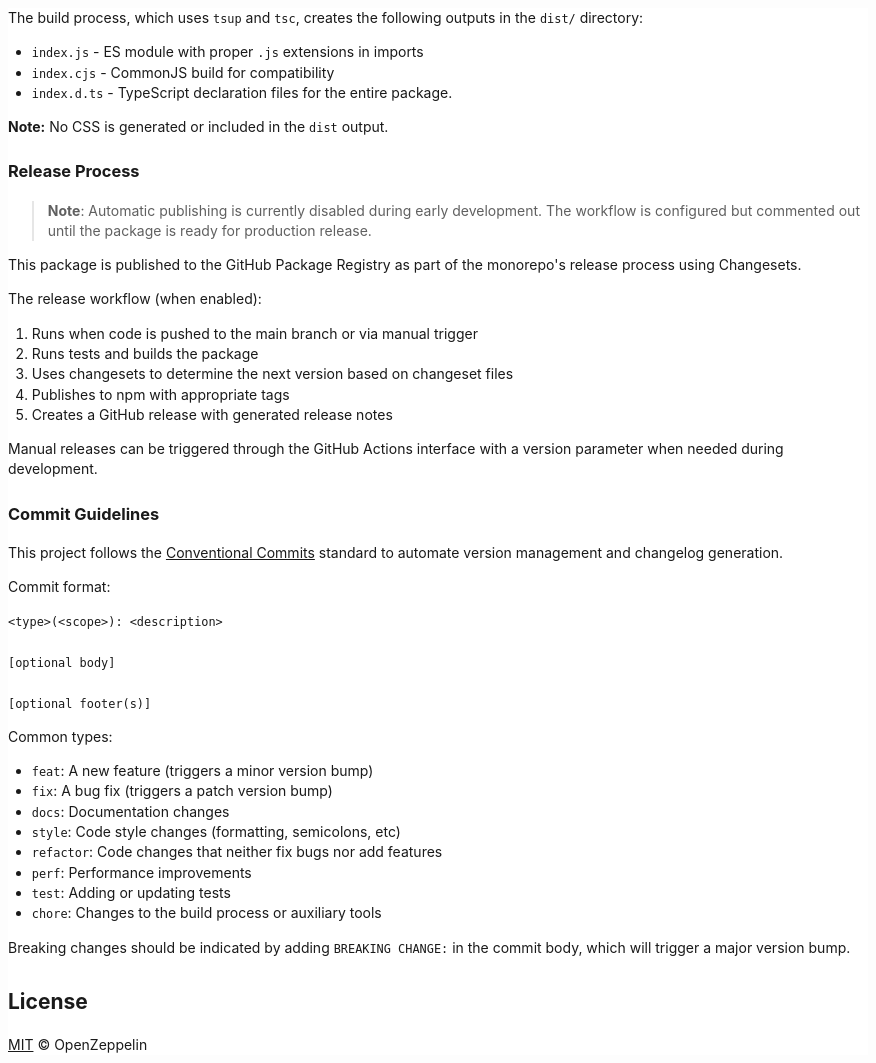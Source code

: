 The build process, which uses `tsup` and `tsc`, creates the following outputs in the `dist/` directory:

- `index.js` - ES module with proper `.js` extensions in imports
- `index.cjs` - CommonJS build for compatibility
- `index.d.ts` - TypeScript declaration files for the entire package.

**Note:** No CSS is generated or included in the `dist` output.

### Release Process

> **Note**: Automatic publishing is currently disabled during early development. The workflow is configured but commented out until the package is ready for production release.

This package is published to the GitHub Package Registry as part of the monorepo's release process using Changesets.

The release workflow (when enabled):

1. Runs when code is pushed to the main branch or via manual trigger
2. Runs tests and builds the package
3. Uses changesets to determine the next version based on changeset files
4. Publishes to npm with appropriate tags
5. Creates a GitHub release with generated release notes

Manual releases can be triggered through the GitHub Actions interface with a version parameter when needed during development.

### Commit Guidelines

This project follows the [Conventional Commits](https://www.conventionalcommits.org/) standard to automate version management and changelog generation.

Commit format:

```
<type>(<scope>): <description>

[optional body]

[optional footer(s)]
```

Common types:

- `feat`: A new feature (triggers a minor version bump)
- `fix`: A bug fix (triggers a patch version bump)
- `docs`: Documentation changes
- `style`: Code style changes (formatting, semicolons, etc)
- `refactor`: Code changes that neither fix bugs nor add features
- `perf`: Performance improvements
- `test`: Adding or updating tests
- `chore`: Changes to the build process or auxiliary tools

Breaking changes should be indicated by adding `BREAKING CHANGE:` in the commit body, which will trigger a major version bump.

## License

[MIT](https://github.com/OpenZeppelin/contracts-ui-builder/blob/main/LICENSE) © OpenZeppelin
